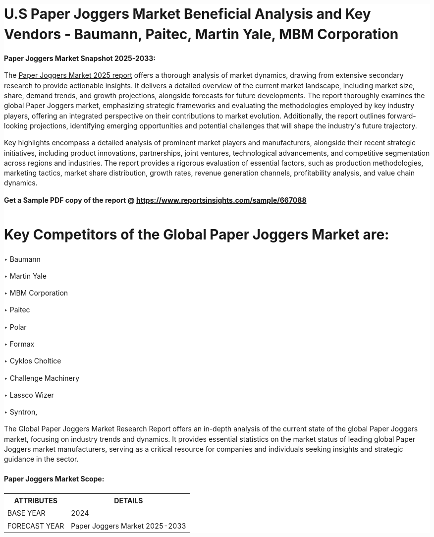 # U.S Paper Joggers Market Beneficial Analysis and Key Vendors - Baumann, Paitec, Martin Yale, MBM Corporation

<strong>Paper Joggers Market Snapshot 2025-2033:</strong>

 The <a href=https://www.reportsinsights.com/sample/667088>Paper Joggers Market 2025 report</a> offers a thorough analysis of market dynamics, drawing from extensive secondary research to provide actionable insights. It delivers a detailed overview of the current market landscape, including market size, share, demand trends, and growth projections, alongside forecasts for future developments. The report thoroughly examines the global Paper Joggers market, emphasizing strategic frameworks and evaluating the methodologies employed by key industry players, offering an integrated perspective on their contributions to market evolution. Additionally, the report outlines forward-looking projections, identifying emerging opportunities and potential challenges that will shape the industry's future trajectory.

Key highlights encompass a detailed analysis of prominent market players and manufacturers, alongside their recent strategic initiatives, including product innovations, partnerships, joint ventures, technological advancements, and competitive segmentation across regions and industries. The report provides a rigorous evaluation of essential factors, such as production methodologies, marketing tactics, market share distribution, growth rates, revenue generation channels, profitability analysis, and value chain dynamics.

<strong>Get a Sample PDF copy of the report @ <a href=https://www.reportsinsights.com/sample/667088>https://www.reportsinsights.com/sample/667088</a></strong>

# <strong>Key Competitors of the Global Paper Joggers Market are:</strong>

‣ Baumann

‣ Martin Yale

‣ MBM Corporation

‣ Paitec

‣ Polar

‣ Formax

‣ Cyklos Choltice

‣ Challenge Machinery

‣ Lassco Wizer

‣ Syntron,

The Global Paper Joggers Market Research Report offers an in-depth analysis of the current state of the global Paper Joggers market, focusing on industry trends and dynamics. It provides essential statistics on the market status of leading global Paper Joggers market manufacturers, serving as a critical resource for companies and individuals seeking insights and strategic guidance in the sector.

<h4>Paper Joggers Market Scope:</h4>
<table>
<tr>
<th>ATTRIBUTES</th>
<th>DETAILS</th>
</tr>
<tr>
<td>BASE YEAR</td>
<td>2024</td>
</tr>
<tr>
<td>FORECAST YEAR</td>
<td>Paper Joggers Market 2025-2033</td>
</tr>
<tr>